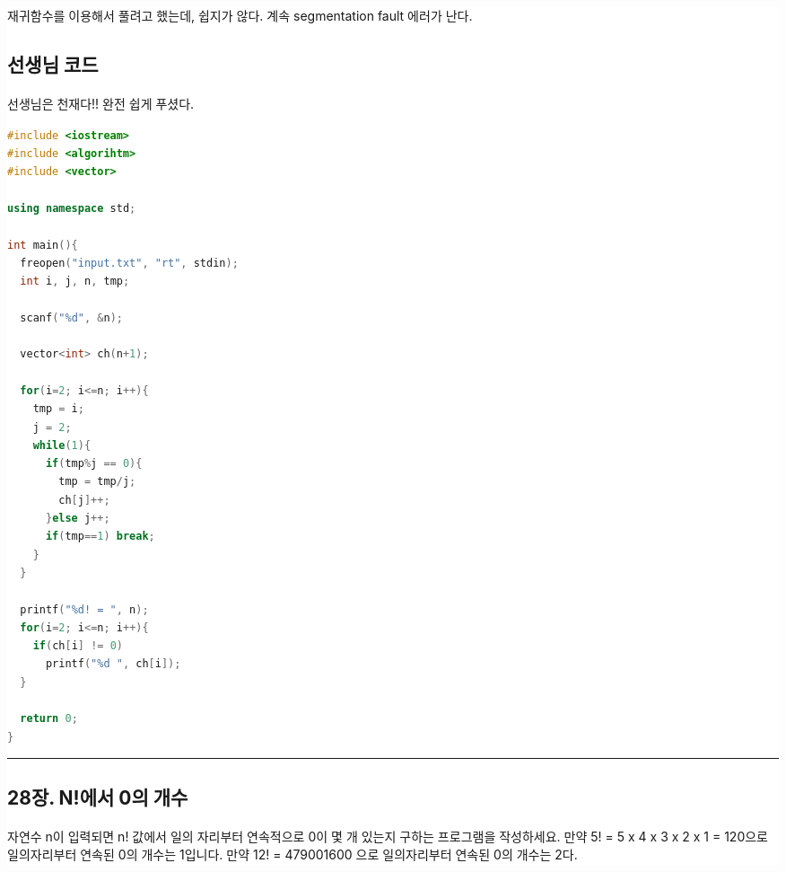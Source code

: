 재귀함수를 이용해서 풀려고 했는데, 쉽지가 않다. 계속 segmentation fault 에러가 난다.

## 선생님 코드

선생님은 천재다!! 완전 쉽게 푸셨다.

```c++
#include <iostream>
#include <algorihtm>
#include <vector>

using namespace std;

int main(){
  freopen("input.txt", "rt", stdin);
  int i, j, n, tmp;

  scanf("%d", &n);
  
  vector<int> ch(n+1);

  for(i=2; i<=n; i++){
    tmp = i;
    j = 2;
    while(1){
      if(tmp%j == 0){
        tmp = tmp/j;
        ch[j]++;
      }else j++;
      if(tmp==1) break;
    }
  }

  printf("%d! = ", n);
  for(i=2; i<=n; i++){
    if(ch[i] != 0)
      printf("%d ", ch[i]);
  }

  return 0;
}
```



---

## 28장. N!에서 0의 개수

자연수 n이 입력되면 n! 값에서 일의 자리부터 연속적으로 0이 몇 개 있는지 구하는 프로그램을 작성하세요.
만약 5! = 5 x 4 x 3 x 2 x 1 = 120으로 일의자리부터 연속된 0의 개수는 1입니다.
만약 12! = 479001600 으로 일의자리부터 연속된 0의 개수는 2다.
